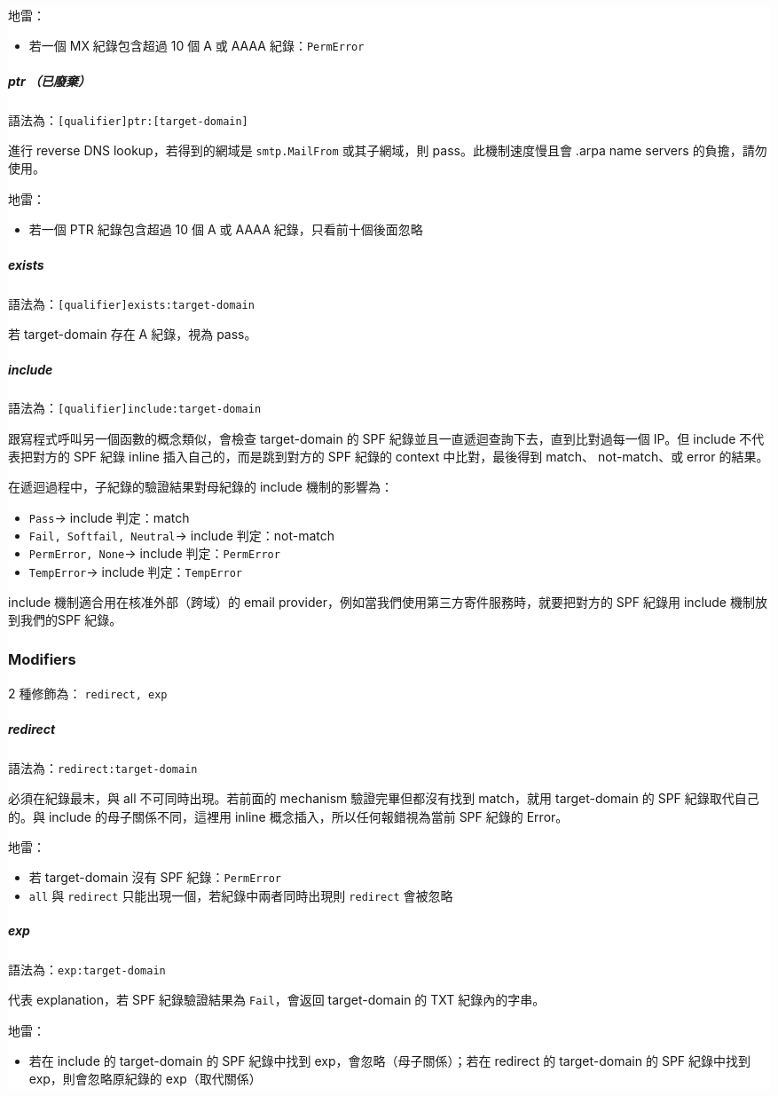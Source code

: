 地雷：

*   若一個 MX 紀錄包含超過 10 個 A 或 AAAA 紀錄：`PermError`

##### ptr （已廢棄）

語法為：`[qualifier]ptr:[target-domain]`

進行 reverse DNS lookup，若得到的網域是 `smtp.MailFrom` 或其子網域，則 pass。此機制速度慢且會 .arpa name servers 的負擔，請勿使用。

地雷：

*   若一個 PTR 紀錄包含超過 10 個 A 或 AAAA 紀錄，只看前十個後面忽略

##### exists

語法為：`[qualifier]exists:target-domain`

若 target-domain 存在 A 紀錄，視為 pass。

##### include

語法為：`[qualifier]include:target-domain`

跟寫程式呼叫另一個函數的概念類似，會檢查 target-domain 的 SPF 紀錄並且一直遞迴查詢下去，直到比對過每一個 IP。但 include 不代表把對方的 SPF 紀錄 inline 插入自己的，而是跳到對方的 SPF 紀錄的 context 中比對，最後得到 match、 not-match、或 error 的結果。

在遞迴過程中，子紀錄的驗證結果對母紀錄的 include 機制的影響為：

*   `Pass`→ include 判定：match
*   `Fail, Softfail, Neutral`→ include 判定：not-match
*   `PermError, None`→ include 判定：`PermError`
*   `TempError`→ include 判定：`TempError`

include 機制適合用在核准外部（跨域）的 email provider，例如當我們使用第三方寄件服務時，就要把對方的 SPF 紀錄用 include 機制放到我們的SPF 紀錄。

### Modifiers

2 種修飾為： `redirect, exp`

##### redirect

語法為：`redirect:target-domain`

必須在紀錄最末，與 all 不可同時出現。若前面的 mechanism 驗證完畢但都沒有找到 match，就用 target-domain 的 SPF 紀錄取代自己的。與 include 的母子關係不同，這裡用 inline 概念插入，所以任何報錯視為當前 SPF 紀錄的 Error。

地雷：

*   若 target-domain 沒有 SPF 紀錄：`PermError`
*   `all` 與 `redirect` 只能出現一個，若紀錄中兩者同時出現則 `redirect` 會被忽略

##### exp

語法為：`exp:target-domain`

代表 explanation，若 SPF 紀錄驗證結果為 `Fail`，會返回 target-domain 的 TXT 紀錄內的字串。

地雷：

*   若在 include 的 target-domain 的 SPF 紀錄中找到 exp，會忽略（母子關係）；若在 redirect 的 target-domain 的 SPF 紀錄中找到 exp，則會忽略原紀錄的 exp（取代關係）
